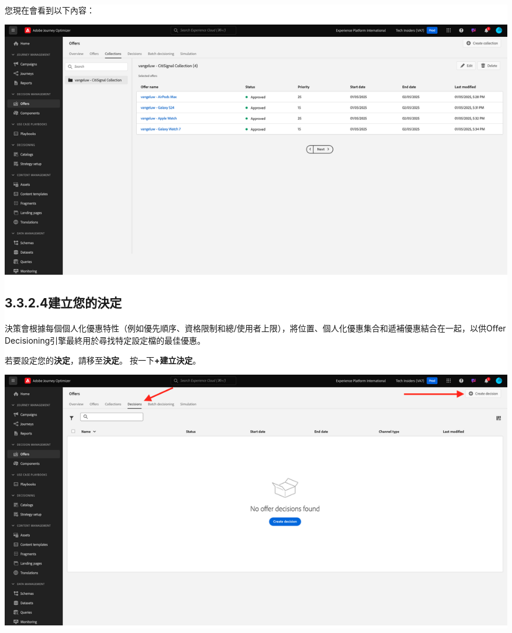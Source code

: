 您現在會看到以下內容：

![決定規則](./images/colldone.png)

## 3.3.2.4建立您的決定

決策會根據每個個人化優惠特性（例如優先順序、資格限制和總/使用者上限），將位置、個人化優惠集合和遞補優惠結合在一起，以供Offer Decisioning引擎最終用於尋找特定設定檔的最佳優惠。

若要設定您的&#x200B;**決定**，請移至&#x200B;**決定**。 按一下&#x200B;**+建立決定**。

![決定規則](./images/activitydd.png)
